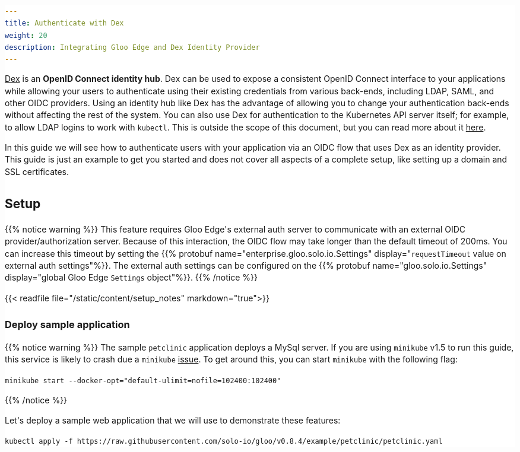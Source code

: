 ```yaml
---
title: Authenticate with Dex
weight: 20
description: Integrating Gloo Edge and Dex Identity Provider
---
```


[Dex](https://dexidp.io/) is an **OpenID Connect identity hub**. Dex can be used to expose a consistent 
OpenID Connect interface to your applications while allowing your users to authenticate using their existing credentials 
from various back-ends, including LDAP, SAML, and other OIDC providers. Using an identity hub like Dex has the advantage 
of allowing you to change your authentication back-ends without affecting the rest of the system. 
You can also use Dex for authentication to the Kubernetes API server itself; for example, to allow LDAP logins to work 
with `kubectl`. This is outside the scope of this document, but you can read more about it 
[here](https://dexidp.io/docs/kubernetes/).

In this guide we will see how to authenticate users with your application via an OIDC flow that uses Dex as an identity 
provider. This guide is just an example to get you started and does not cover all aspects of a complete setup, 
like setting up a domain and SSL certificates.

## Setup
{{% notice warning %}}
This feature requires Gloo Edge's external auth server to communicate with an external OIDC provider/authorization server.
Because of this interaction, the OIDC flow may take longer than the default timeout of 200ms.
You can increase this timeout by setting the {{% protobuf name="enterprise.gloo.solo.io.Settings" display="`requestTimeout` value on external auth settings"%}}.
The external auth settings can be configured on the {{% protobuf name="gloo.solo.io.Settings" display="global Gloo Edge `Settings` object"%}}.
{{% /notice %}}

{{< readfile file="/static/content/setup_notes" markdown="true">}}

### Deploy sample application
{{% notice warning %}}
The sample `petclinic` application deploys a MySql server. If you are using `minikube` v1.5 to run this guide, this 
service is likely to crash due a `minikube` [issue](https://github.com/kubernetes/minikube/issues/5751). 
To get around this, you can start `minikube` with the following flag:

```shell
minikube start --docker-opt="default-ulimit=nofile=102400:102400" 
```
{{% /notice %}}

Let's deploy a sample web application that we will use to demonstrate these features:
```shell
kubectl apply -f https://raw.githubusercontent.com/solo-io/gloo/v0.8.4/example/petclinic/petclinic.yaml
```
